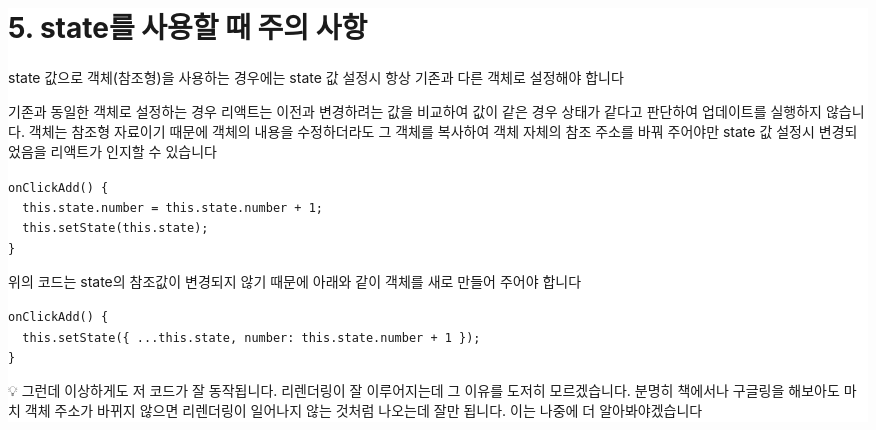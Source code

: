# 5. state를 사용할 때 주의 사항

state 값으로 객체(참조형)을 사용하는 경우에는 state 값 설정시 항상 기존과 다른 객체로 설정해야 합니다

기존과 동일한 객체로 설정하는 경우 리액트는 이전과 변경하려는 값을 비교하여 값이 같은 경우 상태가 같다고 판단하여 업데이트를 실행하지 않습니다. 객체는 참조형 자료이기 때문에 객체의 내용을 수정하더라도 그 객체를 복사하여 객체 자체의 참조 주소를 바꿔 주어야만 state 값 설정시 변경되었음을 리액트가 인지할 수 있습니다

```tsx
onClickAdd() {
  this.state.number = this.state.number + 1;
  this.setState(this.state);
}
```

위의 코드는 state의 참조값이 변경되지 않기 때문에 아래와 같이 객체를 새로 만들어 주어야 합니다

```tsx
onClickAdd() {
  this.setState({ ...this.state, number: this.state.number + 1 });
}
```

<aside> 💡 그런데 이상하게도 저 코드가 잘 동작됩니다. 리렌더링이 잘 이루어지는데 그 이유를 도저히 모르겠습니다. 분명히 책에서나 구글링을 해보아도 마치 객체 주소가 바뀌지 않으면 리렌더링이 일어나지 않는 것처럼 나오는데 잘만 됩니다. 이는 나중에 더 알아봐야겠습니다

</aside>